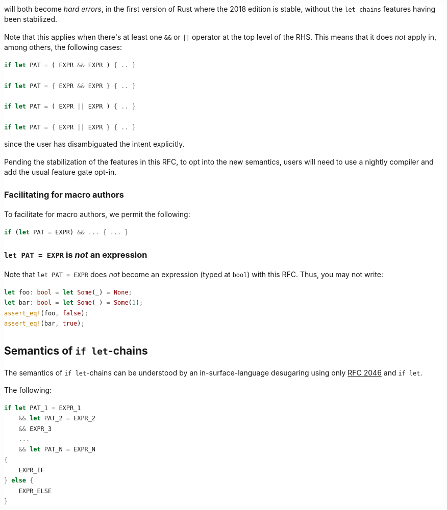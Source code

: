 will both become *hard errors*, in the first version of Rust where the 2018
edition is stable, without the `let_chains` features having been stabilized.

Note that this applies when there's at least one `&&` or `||` operator at the
top level of the RHS. This means that it does *not* apply in, among others,
the following cases:

```rust
if let PAT = ( EXPR && EXPR ) { .. }

if let PAT = { EXPR && EXPR } { .. }

if let PAT = ( EXPR || EXPR ) { .. }

if let PAT = { EXPR || EXPR } { .. }
```

since the user has disambiguated the intent explicitly.

Pending the stabilization of the features in this RFC, to opt into the new
semantics, users will need to use a nightly compiler and add the usual feature
gate opt-in.

### Facilitating for macro authors

To facilitate for macro authors, we permit the following:

```rust
if (let PAT = EXPR) && ... { ... }
```

### `let PAT = EXPR` is *not* an expression

Note that `let PAT = EXPR` does *not* become an expression (typed at `bool`)
with this RFC. Thus, you may not write:

```rust
let foo: bool = let Some(_) = None;
let bar: bool = let Some(_) = Some(1);
assert_eq!(foo, false);
assert_eq!(bar, true);
```

## Semantics of `if let`-chains

The semantics of `if let`-chains can be understood by an in-surface-language
desugaring using only [RFC 2046] and `if let`.

The following:

```rust
if let PAT_1 = EXPR_1
    && let PAT_2 = EXPR_2
    && EXPR_3
    ...
    && let PAT_N = EXPR_N
{
    EXPR_IF
} else {
    EXPR_ELSE
}
```


[summary]: #summary
[motivation]: #motivation
[IIFE]: https://en.wikipedia.org/wiki/Immediately-invoked_function_expression
[`if_chain!`]: https://crates.io/crates/if_chain
[reverse dependencies]: https://crates.io/crates/if_chain/reverse_dependencies
[defines a function]: https://github.com/rust-lang-nursery/rust-clippy/blob/ed589761e62735ebb803510e01bfd8b278527fb9/clippy_lints/src/print.rs#L207-L219
[an_expected_feature]: #an-expected-feature
[guide-level-explanation]: #guide-level-explanation
[`itertools`]: https://docs.rs/itertools/0.7.8/itertools/macro.izip.html
[reference-level-explanation]: #reference-level-explanation
[RFC 2046]: https://github.com/rust-lang/rfcs/pull/2046
[expression operator precedence]: https://github.com/rust-lang-nursery/reference/blob/master/src/expressions.md#expression-precedence
[drawbacks]: #drawbacks
[petrochenkov_cite_1]: https://github.com/rust-lang/rfcs/pull/2260#issuecomment-353780537
[alternatives]: #rationale-and-alternatives
[design considerations]: #design-considerations
[RFC 2046]: https://github.com/rust-lang/rfcs/pull/2046
[the macros to be improved]: https://github.com/rust-lang/rfcs/pull/2046#issuecomment-320483246
[CFG]: https://en.wikipedia.org/wiki/Control_flow_graph
[RFC 2260]: https://github.com/rust-lang/rfcs/pull/2260
[prior-art]: #prior-art
[RFC 160]: https://github.com/rust-lang/rfcs/pull/160
[`case let`]: http://alisoftware.github.io/swift/pattern-matching/2016/05/16/pattern-matching-4/
[SE-0099]: https://github.com/apple/swift-evolution/blob/master/proposals/0099-conditionclauses.md
[kballard_1]: https://github.com/rust-lang/rfcs/pull/160#issuecomment-48515260
[kballard_2]: https://github.com/rust-lang/rfcs/pull/160#issuecomment-48551196
[liigo_1]: https://github.com/rust-lang/rfcs/pull/160#issuecomment-49234092
[kballard_3]: https://github.com/rust-lang/rfcs/pull/160#issuecomment-49242255
[unresolved]: #unresolved-questions
[RFC 2086]: https://github.com/rust-lang/rfcs/pull/2086
[RFC 2294]: https://github.com/rust-lang/rfcs/pull/2294
[rustfmt guidelines]: https://github.com/rust-lang-nursery/fmt-rfcs/blob/master/guide/principles.md#overarching-guidelines
[Appendix B]: #appendix-b
[Appendix B.1]: #appendix-b1
[Appendix B.2]: #appendix-b2
[Appendix B.3]: #appendix-b3
[Appendix B.4]: #appendix-b4
[Appendix B.5]: #appendix-b5
[Appendix B.6]: #appendix-b6
[Appendix B.7]: #appendix-b7
[Appendix B.8]: #appendix-b8
[Appendix B.9]: #appendix-b9